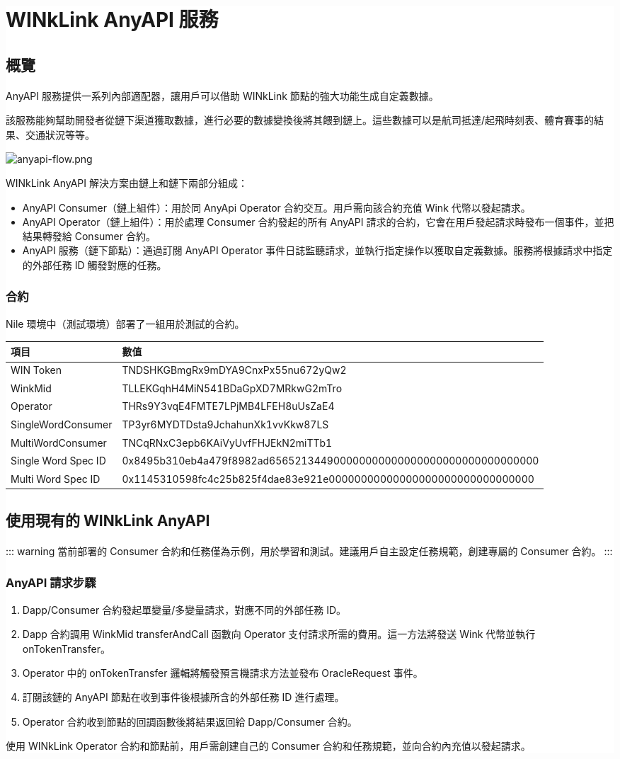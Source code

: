 # WINkLink AnyAPI 服務

## 概覽

AnyAPI 服務提供一系列內部適配器，讓用戶可以借助 WINkLink 節點的強大功能生成自定義數據。

該服務能夠幫助開發者從鏈下渠道獲取數據，進行必要的數據變換後將其餵到鏈上。這些數據可以是航司抵達/起飛時刻表、體育賽事的結果、交通狀況等等。

![anyapi-flow.png](~@source/images/anyapi-flow.png)

WINkLink AnyAPI 解決方案由鏈上和鏈下兩部分組成：

- AnyAPI Consumer（鏈上組件）：用於同 AnyApi Operator 合約交互。用戶需向該合約充值 Wink 代幣以發起請求。
- AnyAPI Operator（鏈上組件）：用於處理 Consumer 合約發起的所有 AnyAPI 請求的合約，它會在用戶發起請求時發布一個事件，並把結果轉發給 Consumer 合約。
- AnyAPI 服務（鏈下節點）：通過訂閱 AnyAPI Operator 事件日誌監聽請求，並執行指定操作以獲取自定義數據。服務將根據請求中指定的外部任務 ID 觸發對應的任務。

### 合約

Nile 環境中（測試環境）部署了一組用於測試的合約。

| 項目                  | 數值                                                                 |
|:--------------------|:-------------------------------------------------------------------|
| WIN Token           | TNDSHKGBmgRx9mDYA9CnxPx55nu672yQw2                                 |
| WinkMid             | TLLEKGqhH4MiN541BDaGpXD7MRkwG2mTro                                 |
| Operator            | THRs9Y3vqE4FMTE7LPjMB4LFEH8uUsZaE4                                 |
| SingleWordConsumer  | TP3yr6MYDTDsta9JchahunXk1vvKkw87LS                                 |
| MultiWordConsumer   | TNCqRNxC3epb6KAiVyUvfFHJEkN2miTTb1                                 |
| Single Word Spec ID | 0x8495b310eb4a479f8982ad656521344900000000000000000000000000000000 |
| Multi Word Spec ID  | 0x1145310598fc4c25b825f4dae83e921e00000000000000000000000000000000 |

## 使用現有的 WINkLink AnyAPI

::: warning
當前部署的 Consumer 合約和任務僅為示例，用於學習和測試。建議用戶自主設定任務規範，創建專屬的 Consumer 合約。
:::

### AnyAPI 請求步驟

1. Dapp/Consumer 合約發起單變量/多變量請求，對應不同的外部任務 ID。

2. Dapp 合約調用 WinkMid transferAndCall 函數向 Operator 支付請求所需的費用。這一方法將發送 Wink 代幣並執行 onTokenTransfer。

3. Operator 中的 onTokenTransfer 邏輯將觸發預言機請求方法並發布 OracleRequest 事件。

4. 訂閱該鏈的 AnyAPI 節點在收到事件後根據所含的外部任務 ID 進行處理。

5. Operator 合約收到節點的回調函數後將結果返回給 Dapp/Consumer 合約。

使用 WINkLink Operator 合約和節點前，用戶需創建自己的 Consumer 合約和任務規範，並向合約內充值以發起請求。
